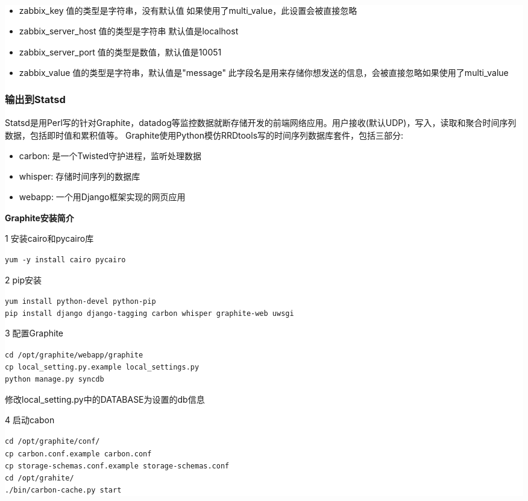 + zabbix_key
值的类型是字符串，没有默认值
如果使用了multi_value，此设置会被直接忽略

+ zabbix_server_host
值的类型是字符串
默认值是localhost

+ zabbix_server_port
值的类型是数值，默认值是10051

+ zabbix_value
值的类型是字符串，默认值是"message"
此字段名是用来存储你想发送的信息，会被直接忽略如果使用了multi_value



### 输出到Statsd

Statsd是用Perl写的针对Graphite，datadog等监控数据就断存储开发的前端网络应用。用户接收(默认UDP)，写入，读取和聚合时间序列数据，包括即时值和累积值等。
Graphite使用Python模仿RRDtools写的时间序列数据库套件，包括三部分:

+ carbon: 是一个Twisted守护进程，监听处理数据

+ whisper: 存储时间序列的数据库

+ webapp: 一个用Django框架实现的网页应用


**Graphite安装简介**

1 安装cairo和pycairo库

```
yum -y install cairo pycairo
```

2 pip安装

```
yum install python-devel python-pip
pip install django django-tagging carbon whisper graphite-web uwsgi
```

3 配置Graphite

```
cd /opt/graphite/webapp/graphite
cp local_setting.py.example local_settings.py
python manage.py syncdb
```

修改local_setting.py中的DATABASE为设置的db信息

4 启动cabon

```
cd /opt/graphite/conf/
cp carbon.conf.example carbon.conf
cp storage-schemas.conf.example storage-schemas.conf
cd /opt/grahite/
./bin/carbon-cache.py start
```
